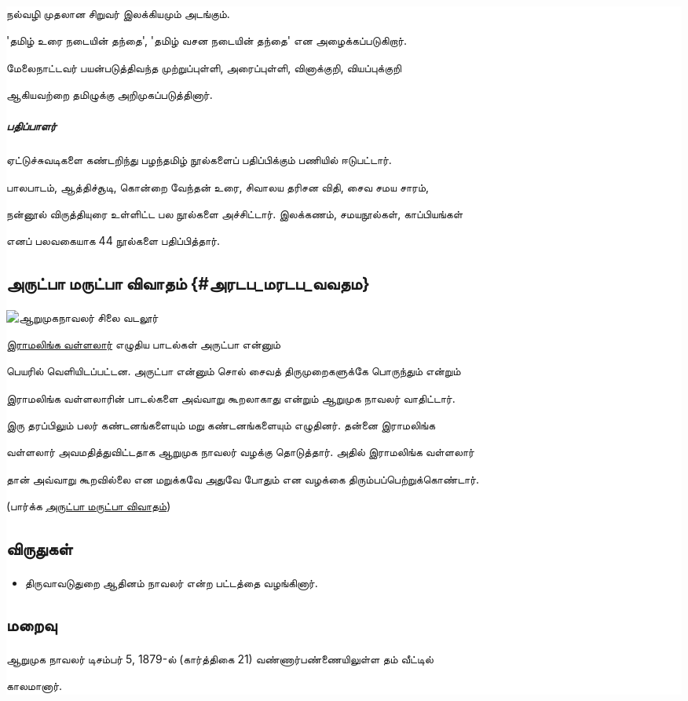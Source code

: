 நல்வழி முதலான சிறுவர் இலக்கியமும் அடங்கும்.



\'தமிழ் உரை நடையின் தந்தை', \'தமிழ் வசன நடையின் தந்தை' என அழைக்கப்படுகிறார்.

மேலைநாட்டவர் பயன்படுத்திவந்த முற்றுப்புள்ளி, அரைப்புள்ளி, வினாக்குறி, வியப்புக்குறி

ஆகியவற்றை தமிழுக்கு அறிமுகப்படுத்தினார்.



##### பதிப்பாளர்



ஏட்டுச்சுவடிகளை கண்டறிந்து பழந்தமிழ் நூல்களைப் பதிப்பிக்கும் பணியில் ஈடுபட்டார்.

பாலபாடம், ஆத்திச்சூடி, கொன்றை வேந்தன் உரை, சிவாலய தரிசன விதி, சைவ சமய சாரம்,

நன்னூல் விருத்தியுரை உள்ளிட்ட பல நூல்களை அச்சிட்டார். இலக்கணம், சமயநூல்கள், காப்பியங்கள்

எனப் பலவகையாக 44 நூல்களை பதிப்பித்தார்.



## அருட்பா மருட்பா விவாதம் {#அரடப_மரடப_வவதம}



![ஆறுமுகநாவலர் சிலை](ஆறுமுகநாவலர்_சிலை.jpg "ஆறுமுகநாவலர் சிலை") வடலூர்

[இராமலிங்க வள்ளலார்](இராமலிங்க_வள்ளலார் "wikilink") எழுதிய பாடல்கள் அருட்பா என்னும்

பெயரில் வெளியிடப்பட்டன. அருட்பா என்னும் சொல் சைவத் திருமுறைகளுக்கே பொருந்தும் என்றும்

இராமலிங்க வள்ளலாரின் பாடல்களை அவ்வாறு கூறலாகாது என்றும் ஆறுமுக நாவலர் வாதிட்டார்.

இரு தரப்பிலும் பலர் கண்டனங்களையும் மறு கண்டனங்களையும் எழுதினர். தன்னை இராமலிங்க

வள்ளலார் அவமதித்துவிட்டதாக ஆறுமுக நாவலர் வழக்கு தொடுத்தார். அதில் இராமலிங்க வள்ளலார்

தான் அவ்வாறு கூறவில்லை என மறுக்கவே அதுவே போதும் என வழக்கை திரும்பப்பெற்றுக்கொண்டார்.

(பார்க்க [அருட்பா மருட்பா விவாதம்](அருட்பா_மருட்பா_விவாதம் "wikilink"))



## விருதுகள்



-   திருவாவடுதுறை ஆதினம் நாவலர் என்ற பட்டத்தை வழங்கினார்.



## மறைவு



ஆறுமுக நாவலர் டிசம்பர் 5, 1879-ல் (கார்த்திகை 21) வண்ணார்பண்ணையிலுள்ள தம் வீட்டில்

காலமானார்.


